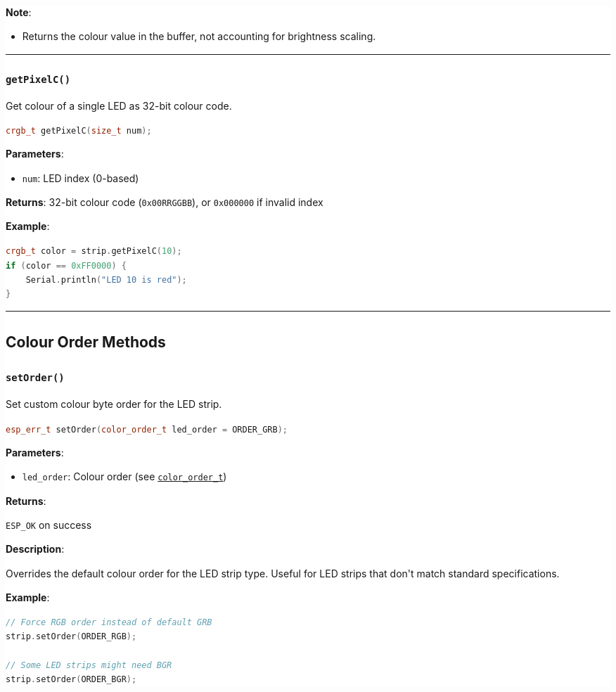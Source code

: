 **Note**:

- Returns the colour value in the buffer, not accounting for brightness scaling.

---

### `getPixelC()`

Get colour of a single LED as 32-bit colour code.

```cpp
crgb_t getPixelC(size_t num);
```

**Parameters**:

- `num`: LED index (0-based)

**Returns**: 32-bit colour code (`0x00RRGGBB`), or `0x000000` if invalid index

**Example**:

```cpp
crgb_t color = strip.getPixelC(10);
if (color == 0xFF0000) {
    Serial.println("LED 10 is red");
}
```

---

## Colour Order Methods

### `setOrder()`

Set custom colour byte order for the LED strip.

```cpp
esp_err_t setOrder(color_order_t led_order = ORDER_GRB);
```

**Parameters**:

- `led_order`: Colour order (see [`color_order_t`](#color_order_t))

**Returns**:

`ESP_OK` on success

**Description**:

Overrides the default colour order for the LED strip type. Useful for LED strips that don't match standard specifications.

**Example**:

```cpp
// Force RGB order instead of default GRB
strip.setOrder(ORDER_RGB);

// Some LED strips might need BGR
strip.setOrder(ORDER_BGR);
```

